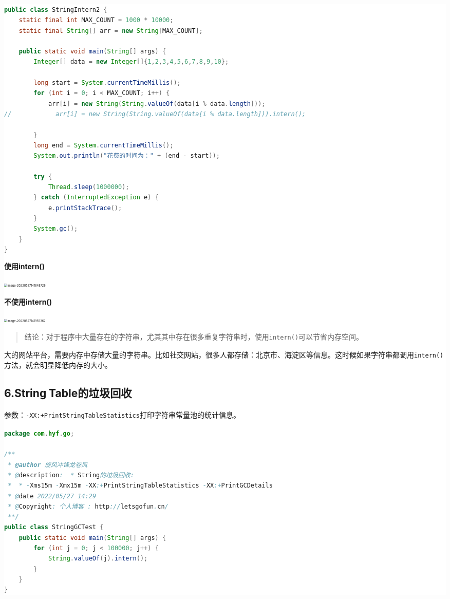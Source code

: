 ```java
public class StringIntern2 {
    static final int MAX_COUNT = 1000 * 10000;
    static final String[] arr = new String[MAX_COUNT];

    public static void main(String[] args) {
        Integer[] data = new Integer[]{1,2,3,4,5,6,7,8,9,10};

        long start = System.currentTimeMillis();
        for (int i = 0; i < MAX_COUNT; i++) {
            arr[i] = new String(String.valueOf(data[i % data.length]));
//            arr[i] = new String(String.valueOf(data[i % data.length])).intern();

        }
        long end = System.currentTimeMillis();
        System.out.println("花费的时间为：" + (end - start));

        try {
            Thread.sleep(1000000);
        } catch (InterruptedException e) {
            e.printStackTrace();
        }
        System.gc();
    }
}

```

**使用intern()**

<img src="https://raw.github.com/Missyesterday/picgo/main/picgo/image-20220527141848728.png" alt="image-20220527141848728" style="zoom:40%;" />

**不使用intern()**

<img src="https://raw.github.com/Missyesterday/picgo/main/picgo/image-20220527141955367.png" alt="image-20220527141955367" style="zoom:40%;" />

>   结论：对于程序中大量存在的字符串，尤其其中存在很多重复字符串时，使用`intern()`可以节省内存空间。

大的网站平台，需要内存中存储大量的字符串。比如社交网站，很多人都存储：北京市、海淀区等信息。这时候如果字符串都调用`intern()`方法，就会明显降低内存的大小。

## 6.String Table的垃圾回收

参数：`-XX:+PrintStringTableStatistics`打印字符串常量池的统计信息。

```java
package com.hyf.go;

/**
 * @author 旋风冲锋龙卷风
 * @description:  * String的垃圾回收:
 *  * -Xms15m -Xmx15m -XX:+PrintStringTableStatistics -XX:+PrintGCDetails
 * @date 2022/05/27 14:29
 * @Copyright: 个人博客 : http://letsgofun.cn/
 **/
public class StringGCTest {
    public static void main(String[] args) {
        for (int j = 0; j < 100000; j++) {
            String.valueOf(j).intern();
        }
    }
}

```
